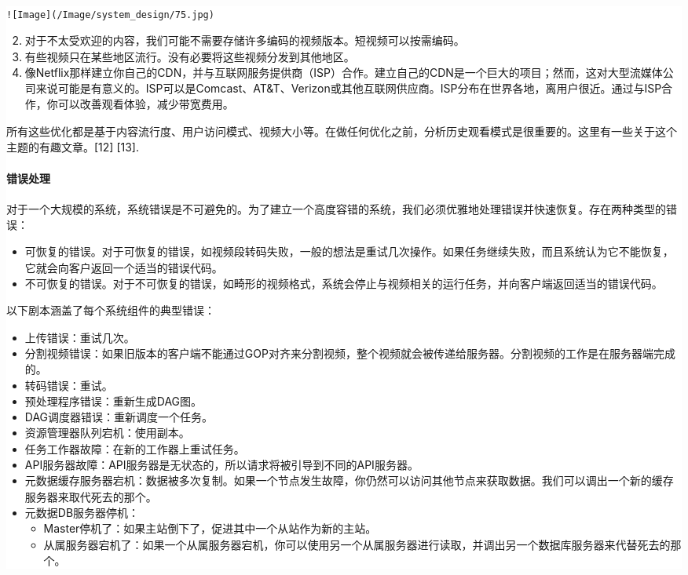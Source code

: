     ![Image](/Image/system_design/75.jpg)
2. 对于不太受欢迎的内容，我们可能不需要存储许多编码的视频版本。短视频可以按需编码。
3. 有些视频只在某些地区流行。没有必要将这些视频分发到其他地区。
4. 像Netflix那样建立你自己的CDN，并与互联网服务提供商（ISP）合作。建立自己的CDN是一个巨大的项目；然而，这对大型流媒体公司来说可能是有意义的。ISP可以是Comcast、AT\&T、Verizon或其他互联网供应商。ISP分布在世界各地，离用户很近。通过与ISP合作，你可以改善观看体验，减少带宽费用。

所有这些优化都是基于内容流行度、用户访问模式、视频大小等。在做任何优化之前，分析历史观看模式是很重要的。这里有一些关于这个主题的有趣文章。\[12] \[13].

#### 错误处理

对于一个大规模的系统，系统错误是不可避免的。为了建立一个高度容错的系统，我们必须优雅地处理错误并快速恢复。存在两种类型的错误：

* 可恢复的错误。对于可恢复的错误，如视频段转码失败，一般的想法是重试几次操作。如果任务继续失败，而且系统认为它不能恢复，它就会向客户返回一个适当的错误代码。
* 不可恢复的错误。对于不可恢复的错误，如畸形的视频格式，系统会停止与视频相关的运行任务，并向客户端返回适当的错误代码。

以下剧本涵盖了每个系统组件的典型错误：

* 上传错误：重试几次。
* 分割视频错误：如果旧版本的客户端不能通过GOP对齐来分割视频，整个视频就会被传递给服务器。分割视频的工作是在服务器端完成的。
* 转码错误：重试。
* 预处理程序错误：重新生成DAG图。
* DAG调度器错误：重新调度一个任务。
* 资源管理器队列宕机：使用副本。
* 任务工作器故障：在新的工作器上重试任务。
* API服务器故障：API服务器是无状态的，所以请求将被引导到不同的API服务器。
* 元数据缓存服务器宕机：数据被多次复制。如果一个节点发生故障，你仍然可以访问其他节点来获取数据。我们可以调出一个新的缓存服务器来取代死去的那个。
* 元数据DB服务器停机：
  * Master停机了：如果主站倒下了，促进其中一个从站作为新的主站。
  * 从属服务器宕机了：如果一个从属服务器宕机，你可以使用另一个从属服务器进行读取，并调出另一个数据库服务器来代替死去的那个。
